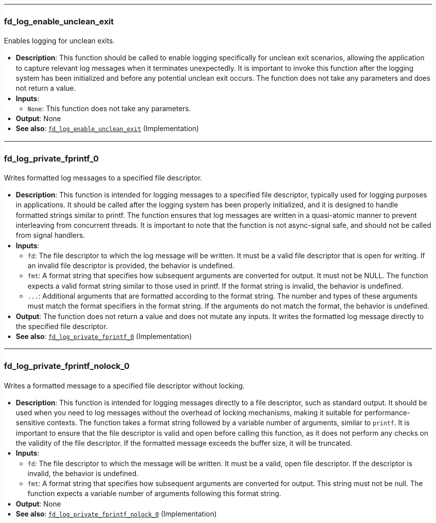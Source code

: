 
---
### fd\_log\_enable\_unclean\_exit
Enables logging for unclean exits.
- **Description**: This function should be called to enable logging specifically for unclean exit scenarios, allowing the application to capture relevant log messages when it terminates unexpectedly. It is important to invoke this function after the logging system has been initialized and before any potential unclean exit occurs. The function does not take any parameters and does not return a value.
- **Inputs**:
    - `None`: This function does not take any parameters.
- **Output**: None
- **See also**: [`fd_log_enable_unclean_exit`](fd_log.c.driver.md#fd_log_enable_unclean_exit)  (Implementation)


---
### fd\_log\_private\_fprintf\_0
Writes formatted log messages to a specified file descriptor.
- **Description**: This function is intended for logging messages to a specified file descriptor, typically used for logging purposes in applications. It should be called after the logging system has been properly initialized, and it is designed to handle formatted strings similar to printf. The function ensures that log messages are written in a quasi-atomic manner to prevent interleaving from concurrent threads. It is important to note that the function is not async-signal safe, and should not be called from signal handlers.
- **Inputs**:
    - `fd`: The file descriptor to which the log message will be written. It must be a valid file descriptor that is open for writing. If an invalid file descriptor is provided, the behavior is undefined.
    - `fmt`: A format string that specifies how subsequent arguments are converted for output. It must not be NULL. The function expects a valid format string similar to those used in printf. If the format string is invalid, the behavior is undefined.
    - `...`: Additional arguments that are formatted according to the format string. The number and types of these arguments must match the format specifiers in the format string. If the arguments do not match the format, the behavior is undefined.
- **Output**: The function does not return a value and does not mutate any inputs. It writes the formatted log message directly to the specified file descriptor.
- **See also**: [`fd_log_private_fprintf_0`](fd_log.c.driver.md#fd_log_private_fprintf_0)  (Implementation)


---
### fd\_log\_private\_fprintf\_nolock\_0
Writes a formatted message to a specified file descriptor without locking.
- **Description**: This function is intended for logging messages directly to a file descriptor, such as standard output. It should be used when you need to log messages without the overhead of locking mechanisms, making it suitable for performance-sensitive contexts. The function takes a format string followed by a variable number of arguments, similar to `printf`. It is important to ensure that the file descriptor is valid and open before calling this function, as it does not perform any checks on the validity of the file descriptor. If the formatted message exceeds the buffer size, it will be truncated.
- **Inputs**:
    - `fd`: The file descriptor to which the message will be written. It must be a valid, open file descriptor. If the descriptor is invalid, the behavior is undefined.
    - `fmt`: A format string that specifies how subsequent arguments are converted for output. This string must not be null. The function expects a variable number of arguments following this format string.
- **Output**: None
- **See also**: [`fd_log_private_fprintf_nolock_0`](fd_log.c.driver.md#fd_log_private_fprintf_nolock_0)  (Implementation)

